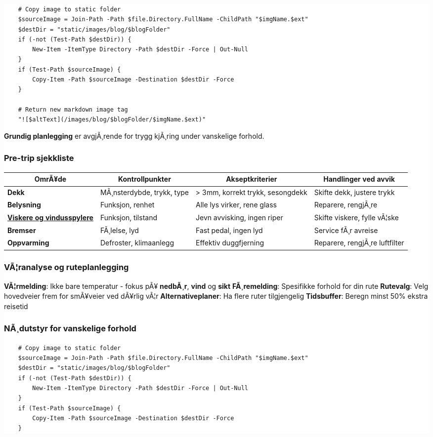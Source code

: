         # Copy image to static folder
        $sourceImage = Join-Path -Path $file.Directory.FullName -ChildPath "$imgName.$ext"
        $destDir = "static/images/blog/$blogFolder"
        if (-not (Test-Path $destDir)) {
            New-Item -ItemType Directory -Path $destDir -Force | Out-Null
        }
        if (Test-Path $sourceImage) {
            Copy-Item -Path $sourceImage -Destination $destDir -Force
        }
        
        # Return new markdown image tag
        "![$altText](/images/blog/$blogFolder/$imgName.$ext)"
    

**Grundig planlegging** er avgjÃ¸rende for trygg kjÃ¸ring under vanskelige forhold.

### Pre-trip sjekkliste

| OmrÃ¥de                 | Kontrollpunkter                   | Akseptkriterier                     | Handlinger ved avvik                  |
|------------------------|-----------------------------------|-------------------------------------|---------------------------------------|
| **Dekk**               | MÃ¸nsterdybde, trykk, type         | > 3mm, korrekt trykk, sesongdekk    | Skifte dekk, justere trykk            |
| **Belysning**          | Funksjon, renhet                  | Alle lys virker, rene glass         | Reparere, rengjÃ¸re                    |
| **[Viskere og vindusspylere](/blogs/teori/vindusviskere-vindusspylere "Vindusviskere og vindusspylere - Sikt, is og dugg")** | Funksjon, tilstand                | Jevn avvisking, ingen riper         | Skifte viskere, fylle vÃ¦ske           |
| **Bremser**            | FÃ¸lelse, lyd                      | Fast pedal, ingen lyd               | Service fÃ¸r avreise                   |
| **Oppvarming**         | Defroster, klimaanlegg            | Effektiv duggfjerning               | Reparere, rengjÃ¸re luftfilter         |

### VÃ¦ranalyse og ruteplanlegging

**VÃ¦rmelding**: Ikke bare temperatur - fokus pÃ¥ **nedbÃ¸r**, **vind** og **sikt**
**FÃ¸remelding**: Spesifikke forhold for din rute
**Rutevalg**: Velg hovedveier frem for smÃ¥veier ved dÃ¥rlig vÃ¦r
**Alternativeplaner**: Ha flere ruter tilgjengelig
**Tidsbuffer**: Beregn minst 50% ekstra reisetid

### NÃ¸dutstyr for vanskelige forhold


        
        
        # Copy image to static folder
        $sourceImage = Join-Path -Path $file.Directory.FullName -ChildPath "$imgName.$ext"
        $destDir = "static/images/blog/$blogFolder"
        if (-not (Test-Path $destDir)) {
            New-Item -ItemType Directory -Path $destDir -Force | Out-Null
        }
        if (Test-Path $sourceImage) {
            Copy-Item -Path $sourceImage -Destination $destDir -Force
        }
        